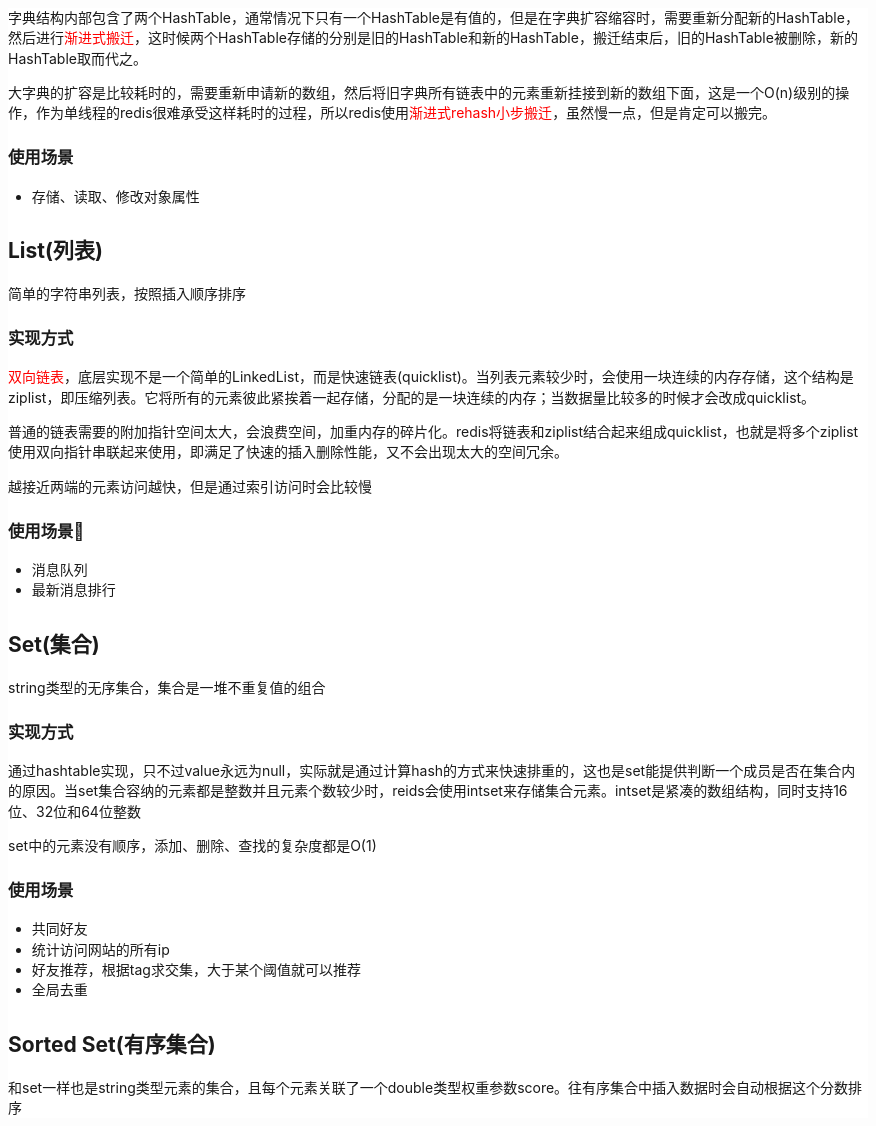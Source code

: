 字典结构内部包含了两个HashTable，通常情况下只有一个HashTable是有值的，但是在字典扩容缩容时，需要重新分配新的HashTable，然后进行<font color='red'>渐进式搬迁</font>，这时候两个HashTable存储的分别是旧的HashTable和新的HashTable，搬迁结束后，旧的HashTable被删除，新的HashTable取而代之。

大字典的扩容是比较耗时的，需要重新申请新的数组，然后将旧字典所有链表中的元素重新挂接到新的数组下面，这是一个O(n)级别的操作，作为单线程的redis很难承受这样耗时的过程，所以redis使用<font color='red'>渐进式rehash小步搬迁</font>，虽然慢一点，但是肯定可以搬完。

### 使用场景

- 存储、读取、修改对象属性



## List(列表)

简单的字符串列表，按照插入顺序排序

### 实现方式

<font color='red'>双向链表</font>，底层实现不是一个简单的LinkedList，而是快速链表(quicklist)。当列表元素较少时，会使用一块连续的内存存储，这个结构是ziplist，即压缩列表。它将所有的元素彼此紧挨着一起存储，分配的是一块连续的内存；当数据量比较多的时候才会改成quicklist。

普通的链表需要的附加指针空间太大，会浪费空间，加重内存的碎片化。redis将链表和ziplist结合起来组成quicklist，也就是将多个ziplist使用双向指针串联起来使用，即满足了快速的插入删除性能，又不会出现太大的空间冗余。

越接近两端的元素访问越快，但是通过索引访问时会比较慢

### 使用场景

- 消息队列
- 最新消息排行



## Set(集合)

string类型的无序集合，集合是一堆不重复值的组合

### 实现方式

通过hashtable实现，只不过value永远为null，实际就是通过计算hash的方式来快速排重的，这也是set能提供判断一个成员是否在集合内的原因。当set集合容纳的元素都是整数并且元素个数较少时，reids会使用intset来存储集合元素。intset是紧凑的数组结构，同时支持16位、32位和64位整数

set中的元素没有顺序，添加、删除、查找的复杂度都是O(1)

### 使用场景

- 共同好友
- 统计访问网站的所有ip
- 好友推荐，根据tag求交集，大于某个阈值就可以推荐
- 全局去重



## Sorted Set(有序集合)

和set一样也是string类型元素的集合，且每个元素关联了一个double类型权重参数score。往有序集合中插入数据时会自动根据这个分数排序
